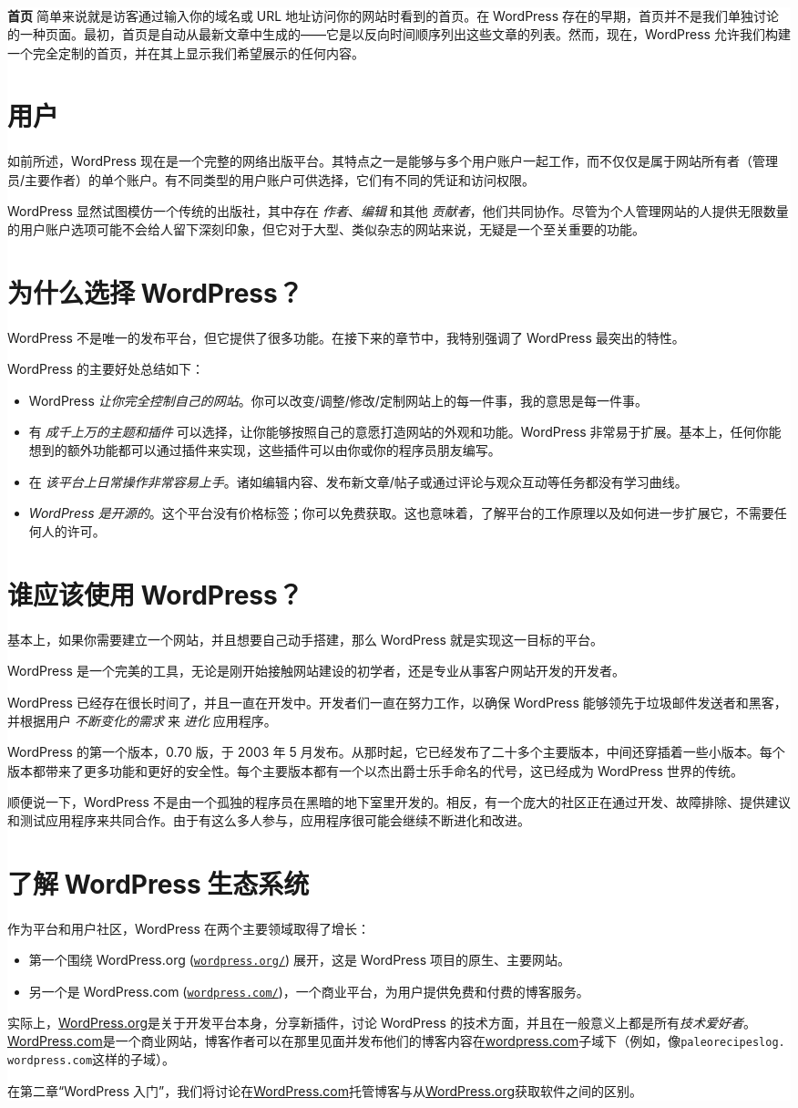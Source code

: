 **首页** 简单来说就是访客通过输入你的域名或 URL 地址访问你的网站时看到的首页。在 WordPress 存在的早期，首页并不是我们单独讨论的一种页面。最初，首页是自动从最新文章中生成的——它是以反向时间顺序列出这些文章的列表。然而，现在，WordPress 允许我们构建一个完全定制的首页，并在其上显示我们希望展示的任何内容。

# 用户

如前所述，WordPress 现在是一个完整的网络出版平台。其特点之一是能够与多个用户账户一起工作，而不仅仅是属于网站所有者（管理员/主要作者）的单个账户。有不同类型的用户账户可供选择，它们有不同的凭证和访问权限。

WordPress 显然试图模仿一个传统的出版社，其中存在 *作者*、*编辑* 和其他 *贡献者*，他们共同协作。尽管为个人管理网站的人提供无限数量的用户账户选项可能不会给人留下深刻印象，但它对于大型、类似杂志的网站来说，无疑是一个至关重要的功能。

# 为什么选择 WordPress？

WordPress 不是唯一的发布平台，但它提供了很多功能。在接下来的章节中，我特别强调了 WordPress 最突出的特性。

WordPress 的主要好处总结如下：

+   WordPress *让你完全控制自己的网站*。你可以改变/调整/修改/定制网站上的每一件事，我的意思是每一件事。

+   有 *成千上万的主题和插件* 可以选择，让你能够按照自己的意愿打造网站的外观和功能。WordPress 非常易于扩展。基本上，任何你能想到的额外功能都可以通过插件来实现，这些插件可以由你或你的程序员朋友编写。

+   在 *该平台上日常操作非常容易上手*。诸如编辑内容、发布新文章/帖子或通过评论与观众互动等任务都没有学习曲线。

+   *WordPress 是开源的*。这个平台没有价格标签；你可以免费获取。这也意味着，了解平台的工作原理以及如何进一步扩展它，不需要任何人的许可。

# 谁应该使用 WordPress？

基本上，如果你需要建立一个网站，并且想要自己动手搭建，那么 WordPress 就是实现这一目标的平台。

WordPress 是一个完美的工具，无论是刚开始接触网站建设的初学者，还是专业从事客户网站开发的开发者。

WordPress 已经存在很长时间了，并且一直在开发中。开发者们一直在努力工作，以确保 WordPress 能够领先于垃圾邮件发送者和黑客，并根据用户 *不断变化的需求* 来 *进化* 应用程序。

WordPress 的第一个版本，0.70 版，于 2003 年 5 月发布。从那时起，它已经发布了二十多个主要版本，中间还穿插着一些小版本。每个版本都带来了更多功能和更好的安全性。每个主要版本都有一个以杰出爵士乐手命名的代号，这已经成为 WordPress 世界的传统。

顺便说一下，WordPress 不是由一个孤独的程序员在黑暗的地下室里开发的。相反，有一个庞大的社区正在通过开发、故障排除、提供建议和测试应用程序来共同合作。由于有这么多人参与，应用程序很可能会继续不断进化和改进。

# 了解 WordPress 生态系统

作为平台和用户社区，WordPress 在两个主要领域取得了增长：

+   第一个围绕 WordPress.org ([`wordpress.org/`](https://wordpress.org/)) 展开，这是 WordPress 项目的原生、主要网站。

+   另一个是 WordPress.com ([`wordpress.com/`](https://wordpress.com/))，一个商业平台，为用户提供免费和付费的博客服务。

实际上，[WordPress.org](http://wordpress.org)是关于开发平台本身，分享新插件，讨论 WordPress 的技术方面，并且在一般意义上都是所有*技术爱好者*。[WordPress.com](http://wordpress.com)是一个商业网站，博客作者可以在那里见面并发布他们的博客内容在[wordpress.com](http://wordpress.com)子域下（例如，像`paleorecipeslog.wordpress.com`这样的子域）。

在第二章“WordPress 入门”，我们将讨论在[WordPress.com](http://WordPress.com)托管博客与从[WordPress.org](http://WordPress.com)获取软件之间的区别。
